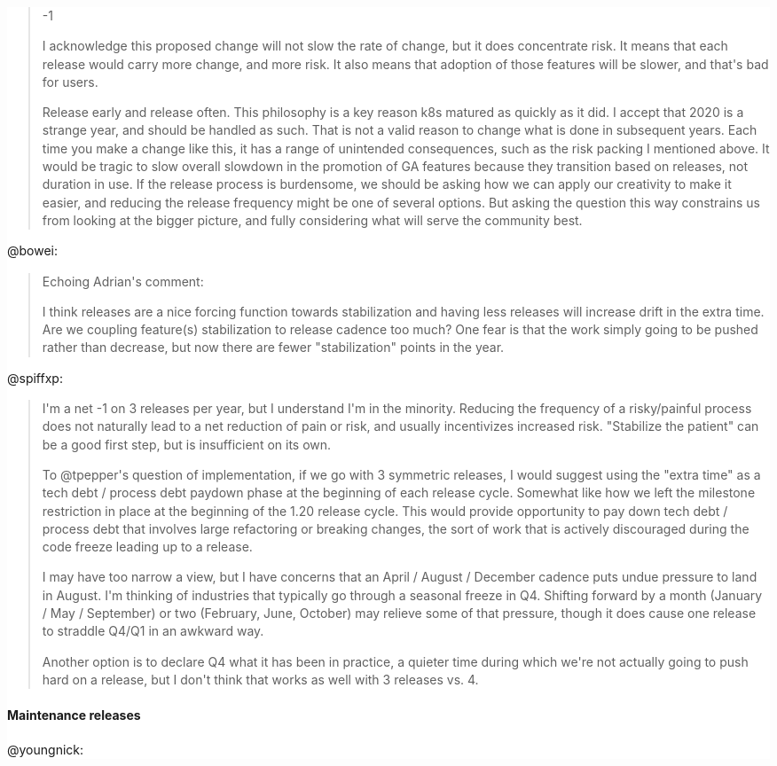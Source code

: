 > -1
>
> I acknowledge this proposed change will not slow the rate of change, but it does concentrate risk. It means that each release would carry more change, and more risk. It also means that adoption of those features will be slower, and that's bad for users.
>
> Release early and release often. This philosophy is a key reason k8s matured as quickly as it did. I accept that 2020 is a strange year, and should be handled as such. That is not a valid reason to change what is done in subsequent years. Each time you make a change like this, it has a range of unintended consequences, such as the risk packing I mentioned above. It would be tragic to slow overall slowdown in the promotion of GA features because they transition based on releases, not duration in use. If the release process is burdensome, we should be asking how we can apply our creativity to make it easier, and reducing the release frequency might be one of several options. But asking the question this way constrains us from looking at the bigger picture, and fully considering what will serve the community best.

@bowei:

> Echoing Adrian's comment:
>
> I think releases are a nice forcing function towards stabilization and having less releases will increase drift in the extra time.
> Are we coupling feature(s) stabilization to release cadence too much?
> One fear is that the work simply going to be pushed rather than decrease, but now there are fewer "stabilization" points in the year.

@spiffxp:

> I'm a net -1 on 3 releases per year, but I understand I'm in the minority. Reducing the frequency of a risky/painful process does not naturally lead to a net reduction of pain or risk, and usually incentivizes increased risk. "Stabilize the patient" can be a good first step, but is insufficient on its own.
>
> To @tpepper's question of implementation, if we go with 3 symmetric releases, I would suggest using the "extra time" as a tech debt / process debt paydown phase at the beginning of each release cycle. Somewhat like how we left the milestone restriction in place at the beginning of the 1.20 release cycle. This would provide opportunity to pay down tech debt / process debt that involves large refactoring or breaking changes, the sort of work that is actively discouraged during the code freeze leading up to a release.
>
> I may have too narrow a view, but I have concerns that an April / August / December cadence puts undue pressure to land in August. I'm thinking of industries that typically go through a seasonal freeze in Q4. Shifting forward by a month (January / May / September) or two (February, June, October) may relieve some of that pressure, though it does cause one release to straddle Q4/Q1 in an awkward way.
>
> Another option is to declare Q4 what it has been in practice, a quieter time during which we're not actually going to push hard on a release, but I don't think that works as well with 3 releases vs. 4.

#### Maintenance releases

@youngnick:
